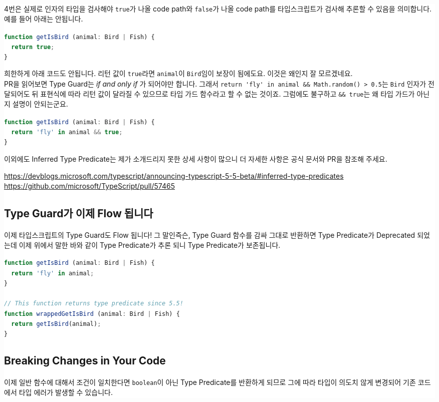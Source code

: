 4번은 실제로 인자의 타입을 검사해야 `true`가 나올 code path와
`false`가 나올 code path를 타입스크립트가 검사해
추론할 수 있음을 의미합니다.
예를 들어 아래는 안됩니다.

```ts
function getIsBird (animal: Bird | Fish) {
  return true;
}
```

희한하게 아래 코드도 안됩니다. 리턴 값이 `true`라면
`animal`이 `Bird`임이 보장이 됨에도요.
이것은 왜인지 잘 모르겠네요.<br>
PR을 읽어보면 Type Guard는 _if and only if_ 가 되어야만 합니다.
그래서 `return 'fly' in animal && Math.random() > 0.5`는
`Bird` 인자가 전달되어도 뒤 표현식에 따라
리턴 값이 달라질 수 있으므로 타입 가드 함수라고 할 수 없는 것이죠.
그럼에도 불구하고 `&& true`는 왜 타입 가드가 아닌지 설명이 안되는군요.

```ts
function getIsBird (animal: Bird | Fish) {
  return 'fly' in animal && true;
}
```

이외에도 Inferred Type Predicate는 제가 소개드리지 못한 상세 사항이 많으니
더 자세한 사항은 공식 문서와 PR을 참조해 주세요.

https://devblogs.microsoft.com/typescript/announcing-typescript-5-5-beta/#inferred-type-predicates
https://github.com/microsoft/TypeScript/pull/57465

## Type Guard가 이제 Flow 됩니다
이제 타입스크립트의 Type Guard도 Flow 됩니다!
그 말인즉슨, Type Guard 함수를 감싸 그대로 반환하면 Type Predicate가 Deprecated 되었는데
이제 위에서 말한 바와 같이 Type Predicate가 추론 되니 Type Predicate가 보존됩니다.

```ts
function getIsBird (animal: Bird | Fish) {
  return 'fly' in animal;
}

// This function returns type predicate since 5.5!
function wrappedGetIsBird (animal: Bird | Fish) {
  return getIsBird(animal);
}
```

## Breaking Changes in Your Code
이제 일반 함수에 대해서 조건이 일치한다면
`boolean`이 아닌 Type Predicate를 반환하게 되므로
그에 따라 타입이 의도치 않게 변경되어 기존 코드에서
타입 에러가 발생할 수 있습니다.
